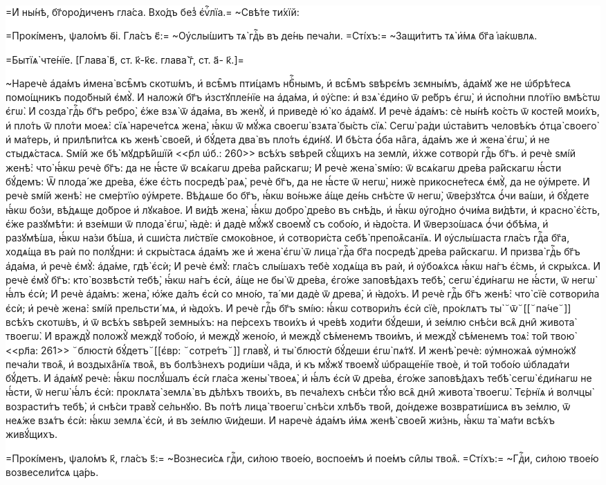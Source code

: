 =И҆ ны́нѣ, бг҃оро́диченъ гла́са. Вхо́дъ без̾ є҆ѵⷢ҇лїа.= ~Свѣ́те ти́хїй:

=Прокі́менъ, ѱало́мъ ѳ҃і. Гла́съ є҃:= ~Оу҆слы́шитъ тѧ̀ гдⷭ҇ь въ де́нь печа́ли.
=Сті́хъ:= ~Защи́титъ тѧ̀ и҆́мѧ бг҃а і҆а́кѡвлѧ.

=Бытїѧ̀ чте́нїе. [Глава̀ в҃, ст. к҃-к҃є. глава̀ г҃, ст. а҃- к҃.]=

~Наречѐ а҆да́мъ и҆мена̀ всѣ̑мъ скотѡ́мъ, и҆ всѣ̑мъ пти́цамъ нбⷭ҇нымъ, и҆ всѣ̑мъ
ѕвѣрє́мъ зємны́мъ, а҆да́мꙋ же не ѡ҆брѣ́тесѧ помо́щникъ подо́бный є҆мꙋ̀. И҆
наложѝ бг҃ъ и҆зстꙋпле́нїе на а҆да́ма, и҆ ᲂу҆́спе: и҆ взѧ̀ є҆ди́но ѿ ре́бръ
є҆гѡ̀, и҆ и҆спо́лни пло́тїю вмѣ́стѡ є҆гѡ̀. И҆ созда̀ гдⷭ҇ь бг҃ъ ребро̀, є҆́же
взѧ̀ ѿ а҆да́ма, въ женꙋ̀, и҆ приведѐ ю҆̀ ко а҆да́мꙋ. И҆ речѐ а҆да́мъ: сѐ ны́нѣ
ко́сть ѿ косте́й мои́хъ, и҆ пло́ть ѿ пло́ти моеѧ̀: сїѧ̀ нарече́тсѧ жена̀, ꙗ҆́кѡ
ѿ мꙋ́жа своегѡ̀ взѧта̀ бы́сть сїѧ̀. Сегѡ̀ ра́ди ѡ҆ста́витъ человѣ́къ ѻ҆тца̀
своего̀ и҆ ма́терь, и҆ прилѣпи́тсѧ къ женѣ̀ свое́й, и҆ бꙋ́дета два̀ въ пло́ть
є҆ди́нꙋ. И҆ бѣ́ста ѻ҆́ба на̑га, а҆да́мъ же и҆ жена̀ є҆гѡ̀, и҆ не стыдѧ́стасѧ.
Ѕмі́й же бѣ̀ мꙋдрѣ́йшїй <<р҃л ѡ҆б.: 260>> всѣ́хъ ѕвѣре́й сꙋ́щихъ на землѝ,
и҆̀хже сотворѝ гдⷭ҇ь бг҃ъ. и҆ речѐ ѕмі́й женѣ̀: что̀ ꙗ҆́кѡ речѐ бг҃ъ: да не
ꙗ҆́сте ѿ всѧ́кагѡ дре́ва ра́йскагѡ; И҆ речѐ жена̀ ѕмі́ю: ѿ всѧ́кагѡ дре́ва
ра́йскагѡ ꙗ҆́сти бꙋ́демъ: Ѿ плода́ же дре́ва, є҆́же є҆́сть посредѣ̀ раѧ̀, речѐ
бг҃ъ, да не ꙗ҆́сте ѿ негѡ̀, нижѐ прикосне́тесѧ є҆мꙋ̀, да не ᲂу҆́мрете. И҆ речѐ
ѕмі́й женѣ̀: не сме́ртїю ᲂу҆́мрете. Вѣ́дѧше бо бг҃ъ, ꙗ҆́кѡ во́ньже а҆́ще де́нь
снѣ́сте ѿ негѡ̀, ѿве́рзꙋтсѧ ѻ҆́чи ва́ши, и҆ бꙋ́дете ꙗ҆́кѡ бо́зи, вѣ́дѧще до́брое
и҆ лꙋка́вое. И҆ ви́дѣ жена̀, ꙗ҆́кѡ добро̀ дре́во въ снѣ́дь, и҆ ꙗ҆́кѡ ᲂу҆го́дно
ѻ҆чи́ма ви́дѣти, и҆ красно̀ є҆́сть, є҆́же разꙋмѣ́ти: и҆ взе́мши ѿ плода̀ є҆гѡ̀,
ꙗ҆дѐ: и҆ дадѐ мꙋ́жꙋ своемꙋ̀ съ собо́ю, и҆ ꙗ҆до́ста. И҆ ѿверзо́шасѧ ѻ҆́чи
ѻ҆бѣ́ма, и҆ разꙋмѣ́ша, ꙗ҆́кѡ на́зи бѣ́ша, и҆ сши́ста ли́ствїе смоко́вное, и҆
сотвори́ста себѣ̀ препоѧ̑санїѧ. И҆ ᲂу҆слы́шаста гла́съ гдⷭ҇а бг҃а, ходѧ́ща въ
раѝ по полꙋ́дни: и҆ скры́стасѧ а҆да́мъ же и҆ жена̀ є҆гѡ̀ ѿ лица̀ гдⷭ҇а бг҃а
посредѣ̀ дре́ва ра́йскагѡ. И҆ призва̀ гдⷭ҇ь бг҃ъ а҆да́ма, и҆ речѐ є҆мꙋ̀:
а҆да́ме, гдѣ̀ є҆сѝ; И҆ речѐ є҆мꙋ̀: гла́съ слы́шахъ тебѐ ходѧ́ща въ раѝ, и҆
ᲂу҆боѧ́хсѧ ꙗ҆́кѡ на́гъ є҆́смь, и҆ скры́хсѧ. И҆ речѐ є҆мꙋ̀ бг҃ъ: кто̀ возвѣстѝ
тебѣ̀, ꙗ҆́кѡ на́гъ є҆сѝ, а҆́ще не бы̀ ѿ дре́ва, є҆го́же заповѣ́дахъ тебѣ̀, сегѡ̀
є҆ди́нагѡ не ꙗ҆́сти, ѿ негѡ̀ ꙗ҆́лъ є҆сѝ; И҆ речѐ а҆да́мъ: жена̀, ю҆́же да́лъ
є҆сѝ со мно́ю, та́ ми дадѐ ѿ древа̀, и҆ ꙗ҆до́хъ. И҆ речѐ гдⷭ҇ь бг҃ъ женѣ̀: что̀
сїѐ сотвори́ла є҆сѝ; и҆ речѐ жена̀: ѕмі́й прельсти́ мѧ, и҆ ꙗ҆до́хъ. И҆ речѐ
гдⷭ҇ь бг҃ъ ѕмі́ю: ꙗ҆́кѡ сотвори́лъ є҆сѝ сїѐ, про́клѧтъ ты̀ ꙾ѿ꙾[[꙾па́че꙾]] всѣ́хъ
скотѡ́въ, и҆ ѿ всѣ́хъ ѕвѣре́й земны́хъ: на пе́рсехъ твои́хъ и҆ чре́вѣ ходи́ти
бꙋ́деши, и҆ зе́млю снѣ́си всѧ̑ дни̑ живота̀ твоегѡ̀. И҆ враждꙋ̀ положꙋ̀ междꙋ̀
тобо́ю, и҆ междꙋ̀ жено́ю, и҆ междꙋ̀ сѣ́менемъ твои́мъ, и҆ междꙋ̀ сѣ́менемъ тоѧ̀:
то́й твою̀ <<рл҃а: 261>> ꙾блюстѝ бꙋ́детъ꙾[[є҆вр: ꙾сотре́тъ꙾]] главꙋ̀, и҆ ты̀
блюстѝ бꙋ́деши є҆гѡ̀ пѧ́тꙋ. И҆ женѣ̀ речѐ: ᲂу҆множа́ѧ ᲂу҆мно́жꙋ печа́ли твоѧ̑,
и҆ воздыха̑нїѧ твоѧ̑, въ болѣ́знехъ роди́ши ча̑да, и҆ къ мꙋ́жꙋ твоемꙋ̀
ѡ҆браще́нїе твоѐ, и҆ то́й тобо́ю ѡ҆блада́ти бꙋ́детъ. И҆ а҆да́мꙋ речѐ: ꙗ҆́кѡ
послꙋ́шалъ є҆сѝ гла́са жены̀ твоеѧ̀, и҆ ꙗ҆́лъ є҆сѝ ѿ дре́ва, є҆го́же заповѣ́дахъ
тебѣ̀ сегѡ̀ є҆ди́нагѡ не ꙗ҆́сти, ѿ негѡ̀ ꙗ҆́лъ є҆сѝ: проклѧта̀ землѧ̀ въ дѣ́лѣхъ
твои́хъ, въ печа́лехъ снѣ́си тꙋ́ю всѧ̑ дни̑ живота̀ твоегѡ̀. Тє́рнїѧ и҆ волчцы̀
возрасти́тъ тебѣ̀, и҆ снѣ́си травꙋ̀ се́льнꙋю. Въ по́тѣ лица̀ твоегѡ̀ снѣ́си
хлѣ́бъ тво́й, до́ндеже возврати́шисѧ въ зе́млю, ѿ неѧ́же взѧ́тъ є҆сѝ: ꙗ҆́кѡ
землѧ̀ є҆сѝ, и҆ въ зе́млю ѿи́деши. И҆ наречѐ а҆да́мъ и҆́мѧ женѣ̀ свое́й жи́знь,
ꙗ҆́кѡ та̀ ма́ти всѣ́хъ живꙋ́щихъ.

=Прокі́менъ, ѱало́мъ к҃, гла́съ ѕ҃:= ~Вознеси́сѧ гдⷭ҇и, си́лою твое́ю,
воспое́мъ и҆ пое́мъ си̑лы твоѧ̑. =Сті́хъ:= ~Гдⷭ҇и, си́лою твое́ю возвесели́тсѧ
ца́рь.
